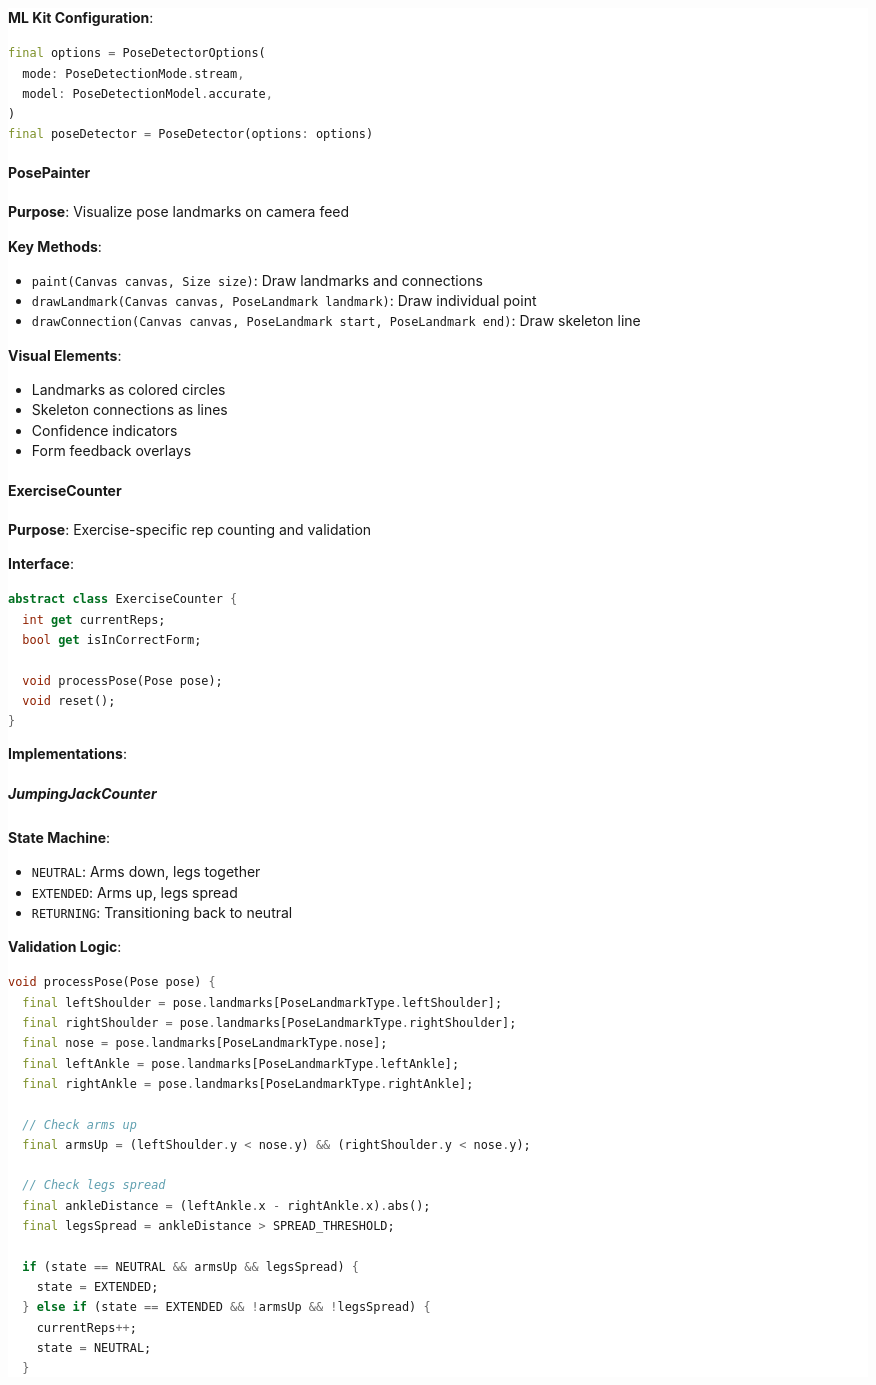 **ML Kit Configuration**:
```dart
final options = PoseDetectorOptions(
  mode: PoseDetectionMode.stream,
  model: PoseDetectionModel.accurate,
)
final poseDetector = PoseDetector(options: options)
```

#### PosePainter
**Purpose**: Visualize pose landmarks on camera feed

**Key Methods**:
- `paint(Canvas canvas, Size size)`: Draw landmarks and connections
- `drawLandmark(Canvas canvas, PoseLandmark landmark)`: Draw individual point
- `drawConnection(Canvas canvas, PoseLandmark start, PoseLandmark end)`: Draw skeleton line

**Visual Elements**:
- Landmarks as colored circles
- Skeleton connections as lines
- Confidence indicators
- Form feedback overlays

#### ExerciseCounter
**Purpose**: Exercise-specific rep counting and validation

**Interface**:
```dart
abstract class ExerciseCounter {
  int get currentReps;
  bool get isInCorrectForm;
  
  void processPose(Pose pose);
  void reset();
}
```

**Implementations**:

##### JumpingJackCounter
**State Machine**:
- `NEUTRAL`: Arms down, legs together
- `EXTENDED`: Arms up, legs spread
- `RETURNING`: Transitioning back to neutral

**Validation Logic**:
```dart
void processPose(Pose pose) {
  final leftShoulder = pose.landmarks[PoseLandmarkType.leftShoulder];
  final rightShoulder = pose.landmarks[PoseLandmarkType.rightShoulder];
  final nose = pose.landmarks[PoseLandmarkType.nose];
  final leftAnkle = pose.landmarks[PoseLandmarkType.leftAnkle];
  final rightAnkle = pose.landmarks[PoseLandmarkType.rightAnkle];
  
  // Check arms up
  final armsUp = (leftShoulder.y < nose.y) && (rightShoulder.y < nose.y);
  
  // Check legs spread
  final ankleDistance = (leftAnkle.x - rightAnkle.x).abs();
  final legsSpread = ankleDistance > SPREAD_THRESHOLD;
  
  if (state == NEUTRAL && armsUp && legsSpread) {
    state = EXTENDED;
  } else if (state == EXTENDED && !armsUp && !legsSpread) {
    currentReps++;
    state = NEUTRAL;
  }
```